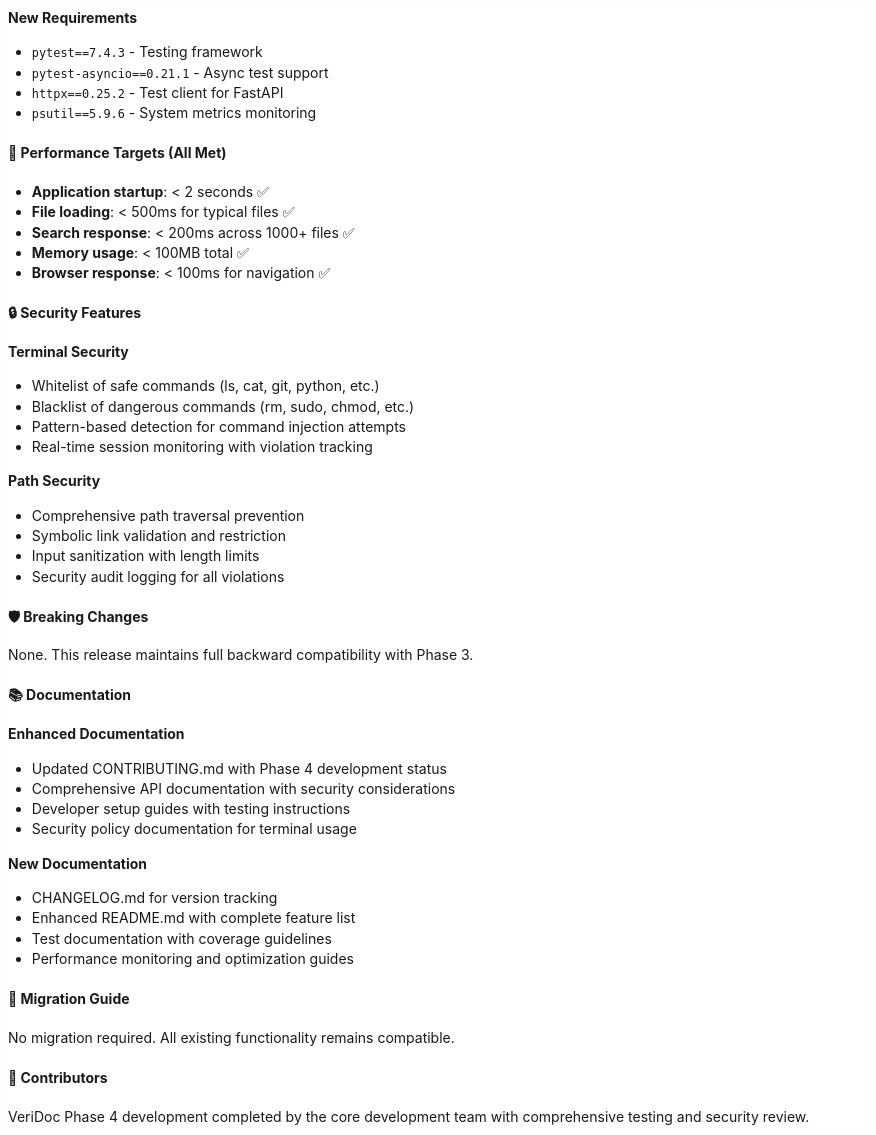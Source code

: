 **New Requirements**
- `pytest==7.4.3` - Testing framework
- `pytest-asyncio==0.21.1` - Async test support
- `httpx==0.25.2` - Test client for FastAPI
- `psutil==5.9.6` - System metrics monitoring

#### 🚀 Performance Targets (All Met)

- **Application startup**: < 2 seconds ✅
- **File loading**: < 500ms for typical files ✅
- **Search response**: < 200ms across 1000+ files ✅
- **Memory usage**: < 100MB total ✅
- **Browser response**: < 100ms for navigation ✅

#### 🔒 Security Features

**Terminal Security**
- Whitelist of safe commands (ls, cat, git, python, etc.)
- Blacklist of dangerous commands (rm, sudo, chmod, etc.)
- Pattern-based detection for command injection attempts
- Real-time session monitoring with violation tracking

**Path Security**
- Comprehensive path traversal prevention
- Symbolic link validation and restriction
- Input sanitization with length limits
- Security audit logging for all violations

#### 🛡️ Breaking Changes

None. This release maintains full backward compatibility with Phase 3.

#### 📚 Documentation

**Enhanced Documentation**
- Updated CONTRIBUTING.md with Phase 4 development status
- Comprehensive API documentation with security considerations
- Developer setup guides with testing instructions
- Security policy documentation for terminal usage

**New Documentation**
- CHANGELOG.md for version tracking
- Enhanced README.md with complete feature list
- Test documentation with coverage guidelines
- Performance monitoring and optimization guides

#### 🔄 Migration Guide

No migration required. All existing functionality remains compatible.

#### 👥 Contributors

VeriDoc Phase 4 development completed by the core development team with comprehensive testing and security review.
